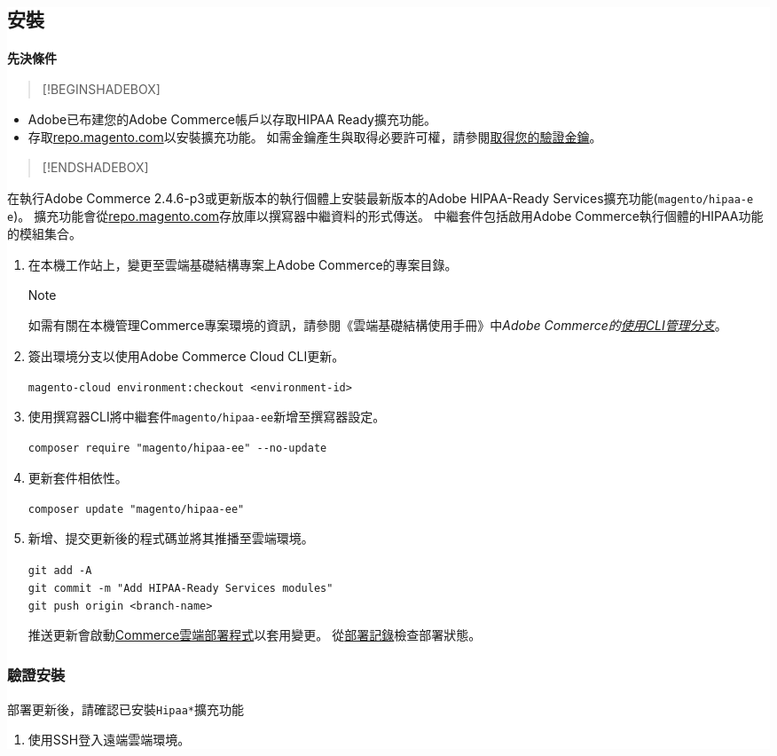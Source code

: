 ## 安裝

**先決條件**

>[!BEGINSHADEBOX]

- Adobe已布建您的Adobe Commerce帳戶以存取HIPAA Ready擴充功能。
- 存取[repo.magento.com](https://repo.magento.com)以安裝擴充功能。 如需金鑰產生與取得必要許可權，請參閱[取得您的驗證金鑰](https://experienceleague.adobe.com/docs/commerce-operations/installation-guide/prerequisites/authentication-keys.html)。

>[!ENDSHADEBOX]

在執行Adobe Commerce 2.4.6-p3或更新版本的執行個體上安裝最新版本的Adobe HIPAA-Ready Services擴充功能(`magento/hipaa-ee`)。 擴充功能會從[repo.magento.com](https://repo.magento.com)存放庫以撰寫器中繼資料的形式傳送。 中繼套件包括啟用Adobe Commerce執行個體的HIPAA功能的模組集合。

1. 在本機工作站上，變更至雲端基礎結構專案上Adobe Commerce的專案目錄。

   >[!NOTE]
   >
   >如需有關在本機管理Commerce專案環境的資訊，請參閱《雲端基礎結構使用手冊》中&#x200B;_Adobe Commerce的[使用CLI管理分支](https://experienceleague.adobe.com/en/docs/commerce-cloud-service/user-guide/develop/cli-branches)_。

1. 簽出環境分支以使用Adobe Commerce Cloud CLI更新。

   ```shell
   magento-cloud environment:checkout <environment-id>
   ```

1. 使用撰寫器CLI將中繼套件`magento/hipaa-ee`新增至撰寫器設定。

   ```shell
   composer require "magento/hipaa-ee" --no-update
   ```

1. 更新套件相依性。

   ```shell
   composer update "magento/hipaa-ee"
   ```

1. 新增、提交更新後的程式碼並將其推播至雲端環境。

   ```shell
   git add -A
   git commit -m "Add HIPAA-Ready Services modules"
   git push origin <branch-name>
   ```

   推送更新會啟動[Commerce雲端部署程式](https://experienceleague.adobe.com/en/docs/commerce-cloud-service/user-guide/develop/deploy/process)以套用變更。 從[部署記錄](https://experienceleague.adobe.com/en/docs/commerce-cloud-service/user-guide/develop/test/log-locations#deploy-log)檢查部署狀態。

### 驗證安裝

部署更新後，請確認已安裝`Hipaa*`擴充功能

1. 使用SSH登入遠端雲端環境。
